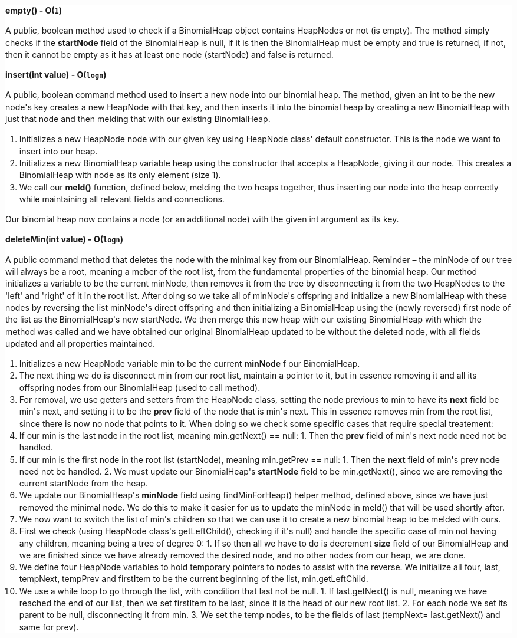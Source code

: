 **empty() - O(`1`)**

A public, boolean method used to check if a BinomialHeap object contains HeapNodes or not (is empty). The method simply checks if the **startNode** field of the BinomialHeap is null, if it is then the BinomialHeap must be empty and true is returned, if not, then it cannot be empty as it has at least one node (startNode) and false is returned.

**insert(int value) - O(`logn`)**

A public, boolean command method used to insert a new node into our binomial heap. The method, given an int to be the new node&#39;s key creates a new HeapNode with that key, and then inserts it into the binomial heap by creating a new BinomialHeap with just that node and then melding that with our existing BinomialHeap.

1. Initializes a new HeapNode node with our given key using HeapNode class&#39; default constructor. This is the node we want to insert into our heap.
2. Initializes a new BinomialHeap variable heap using the constructor that accepts a HeapNode, giving it our node. This creates a BinomialHeap with node as its only element (size 1).
3. We call our **meld()** function, defined below, melding the two heaps together, thus inserting our node into the heap correctly while maintaining all relevant fields and connections.

Our binomial heap now contains a node (or an additional node) with the given int argument as its key.

**deleteMin(int value) - O(`logn`)**

A public command method that deletes the node with the minimal key from our BinomialHeap. Reminder – the minNode of our tree will always be a root, meaning a meber of the root list, from the fundamental properties of the binomial heap. Our method initializes a variable to be the current minNode, then removes it from the tree by disconnecting it from the two HeapNodes to the &#39;left&#39; and &#39;right&#39; of it in the root list. After doing so we take all of minNode&#39;s offspring and initialize a new BinomialHeap with these nodes by reversing the list minNode&#39;s direct offspring and then initializing a BinomialHeap using the (newly reversed) first node of the list as the BinomialHeap&#39;s new startNode. We then merge this new heap with our existing BinomialHeap with which the method was called and we have obtained our original BinomialHeap updated to be without the deleted node, with all fields updated and all properties maintained.

1. Initializes a new HeapNode variable min to be the current **minNode** f our BinomialHeap.
2. The next thing we do is disconnect min from our root list, maintain a pointer to it, but in essence removing it and all its offspring nodes from our BinomialHeap (used to call method).
3. For removal, we use getters and setters from the HeapNode class, setting the node previous to min to have its **next** field be min&#39;s next, and setting it to be the **prev** field of the node that is min&#39;s next.  This in essence removes min from the root list, since there is now no node that points to it. When doing so we check some specific cases that require special treatement:
  1. If our min is the last node in the root list, meaning min.getNext() == null:
    1. Then the **prev** field of min&#39;s next node need not be handled.
  2. If our min is the first node in the root list (startNode), meaning min.getPrev == null:
    1. Then the **next** field of min&#39;s prev node need not be handled.
    2. We must update our BinomialHeap&#39;s **startNode** field to be min.getNext(), since we are removing the current startNode from the heap.
4. We update our BinomialHeap&#39;s **minNode** field using findMinForHeap() helper method, defined above, since we have just removed the minimal node. We do this to make it easier for us to update the minNode in meld() that will be used shortly after.
5. We now want to switch the list of min&#39;s children so that we can use it to create a new binomial heap to be melded with ours.
  1. First we check (using HeapNode class&#39;s getLeftChild(), checking if it&#39;s null) and handle the specific case of min not having any children, meaning being a tree of degree 0:
    1. If so then all we have to do is decrement **size** field of our BinomialHeap and we are finished since we have already removed the desired node, and no other nodes from our heap, we are done.
  2. We define four HeapNode variables to hold temporary pointers to nodes to assist with the reverse. We initialize all four, last, tempNext, tempPrev and firstItem to be the current beginning of the list, min.getLeftChild.
  3. We use a while loop to go through the list, with condition that last not be null.
    1. If last.getNext() is null, meaning we have reached the end of our list, then we set firstItem to be last, since it is the head of our new root list.
    2. For each node we set its parent to be null, disconnecting it from min.
    3. We set the temp nodes, to be the fields of last (tempNext= last.getNext() and same for prev).